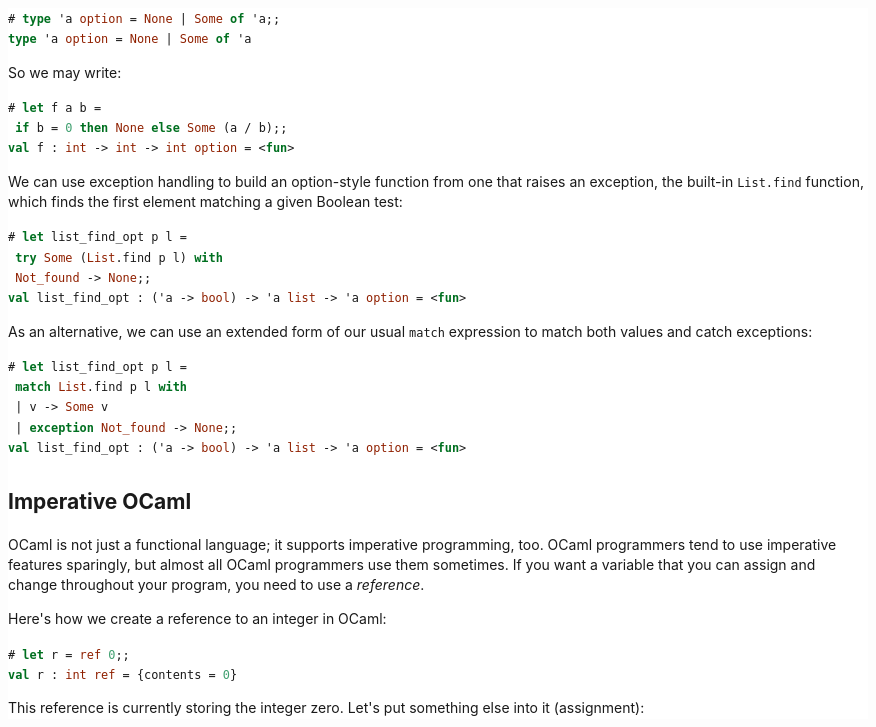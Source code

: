 

```ml
# type 'a option = None | Some of 'a;;
type 'a option = None | Some of 'a

```
So we may write:



```ml
# let f a b =
 if b = 0 then None else Some (a / b);;
val f : int -> int -> int option = <fun>

```
We can use exception handling to build an option-style function from one that
raises an exception, the built-in `List.find` function, which finds the first
element matching a given Boolean test:



```ml
# let list_find_opt p l =
 try Some (List.find p l) with
 Not_found -> None;;
val list_find_opt : ('a -> bool) -> 'a list -> 'a option = <fun>

```
As an alternative, we can use an extended form of our usual `match` expression
to match both values and catch exceptions:



```ml
# let list_find_opt p l =
 match List.find p l with
 | v -> Some v
 | exception Not_found -> None;;
val list_find_opt : ('a -> bool) -> 'a list -> 'a option = <fun>

```
## Imperative OCaml


OCaml is not just a functional language; it supports imperative programming,
too. OCaml programmers tend to use imperative features sparingly, but almost
all OCaml programmers use them sometimes. If you want a variable
that you can assign and change throughout your program, you need to use a
*reference*.


Here's how we create a reference to an integer in OCaml:



```ml
# let r = ref 0;;
val r : int ref = {contents = 0}

```
This reference is currently storing the integer zero. Let's put something
else into it (assignment):
